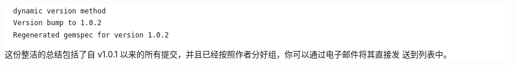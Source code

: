 ```
  dynamic version method
  Version bump to 1.0.2
  Regenerated gemspec for version 1.0.2
```

这份整洁的总结包括了自 v1.0.1 以来的所有提交，并且已经按照作者分好组，你可以通过电子邮件将其直接发
送到列表中。